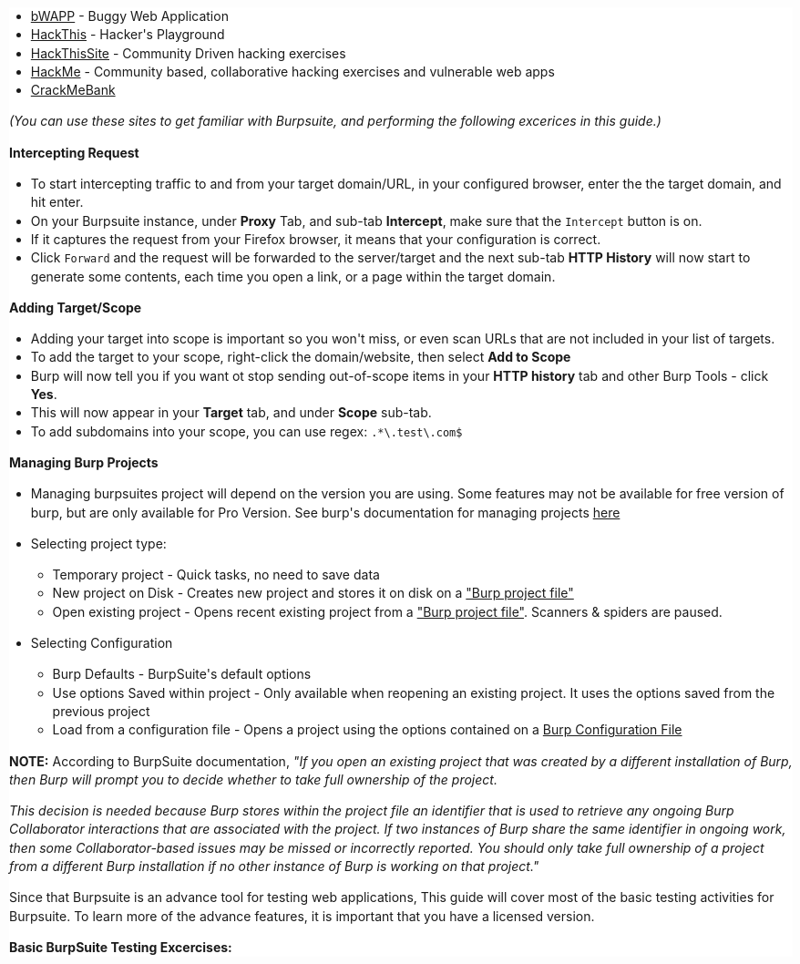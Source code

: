    - [bWAPP](http://www.itsecgames.co) - Buggy Web Application
   - [HackThis](https://www.hackthis.co.uk) - Hacker's Playground
   - [HackThisSite](http://www.hackthissite.org/) - Community Driven hacking exercises
   - [HackMe](https://hack.me/s/) - Community based, collaborative hacking exercises and vulnerable web apps
   - [CrackMeBank](http://crackme.cenzic.com/kelev/view/home.php)

*(You can use these sites to get familiar with Burpsuite, and performing the following excerices in this guide.)*

**Intercepting Request**

   - To start intercepting traffic to and from your target domain/URL, in your configured browser, enter the the target domain, and hit enter.
   - On your Burpsuite instance, under **Proxy** Tab, and sub-tab **Intercept**, make sure that the ```Intercept``` button is on.
   - If it captures the request from your Firefox browser, it means that your configuration is correct.
   - Click ```Forward``` and the request will be forwarded to the server/target and the next sub-tab **HTTP History** will now start to generate some contents, each time you open a link, or a page within the target domain.

**Adding Target/Scope**
   - Adding your target into scope is important so you won't miss, or even scan URLs that are not included in your list of targets.
   - To add the target to your scope, right-click the domain/website, then select **Add to Scope**
   - Burp will now tell you if you want ot stop sending out-of-scope items in your **HTTP history** tab and other Burp Tools - click **Yes**.
   - This will now appear in your **Target** tab, and under **Scope** sub-tab.
   - To add subdomains into your scope, you can use regex:
   ```.*\.test\.com$```

**Managing Burp Projects**
   - Managing burpsuites project will depend on the version you are using. Some features may not be available for free version of burp, but are only available for Pro Version. See burp's documentation for managing projects [here](https://portswigger.net/burp/help/suite_burp_projects)
   - Selecting project type:
      - Temporary project - Quick tasks, no need to save data
      - New project on Disk - Creates new project and stores it on disk on a ["Burp project file"](https://portswigger.net/burp/help/suite_burp_projects#projectfiles)
      - Open existing project - Opens recent existing project from a ["Burp project file"](https://portswigger.net/burp/help/suite_burp_projects#projectfiles). Scanners & spiders are paused.
   
   - Selecting Configuration
      - Burp Defaults - BurpSuite's default options
      - Use options Saved within project - Only available when reopening an existing project. It uses the options saved from the previous project
      - Load from a configuration file - Opens a project using the options contained on a [Burp Configuration File](https://portswigger.net/burp/help/suite_burp_projects#configfiles)

**NOTE:** According to BurpSuite documentation, *"If you open an existing project that was created by a different installation of Burp, then Burp will prompt you to decide whether to take full ownership of the project.*

*This decision is needed because Burp stores within the project file an identifier that is used to retrieve any ongoing Burp Collaborator interactions that are associated with the project. If two instances of Burp share the same identifier in ongoing work, then some Collaborator-based issues may be missed or incorrectly reported. You should only take full ownership of a project from a different Burp installation if no other instance of Burp is working on that project."*

Since that Burpsuite is an advance tool for testing web applications, This guide will cover most of the basic testing activities for Burpsuite. To learn more of the advance features, it is important that you have a licensed version.

**Basic BurpSuite Testing Excercises:**

   ```